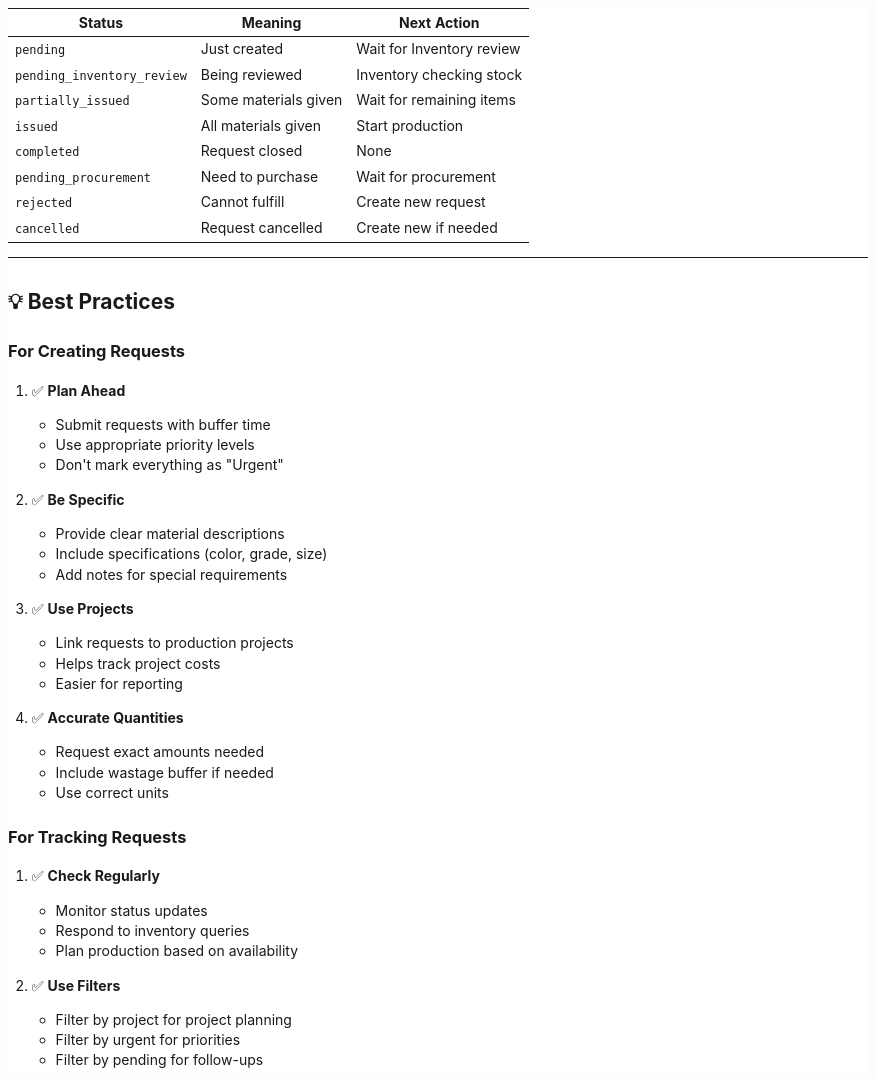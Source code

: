 | Status | Meaning | Next Action |
|--------|---------|-------------|
| `pending` | Just created | Wait for Inventory review |
| `pending_inventory_review` | Being reviewed | Inventory checking stock |
| `partially_issued` | Some materials given | Wait for remaining items |
| `issued` | All materials given | Start production |
| `completed` | Request closed | None |
| `pending_procurement` | Need to purchase | Wait for procurement |
| `rejected` | Cannot fulfill | Create new request |
| `cancelled` | Request cancelled | Create new if needed |

---

## 💡 Best Practices

### **For Creating Requests**

1. ✅ **Plan Ahead**
   - Submit requests with buffer time
   - Use appropriate priority levels
   - Don't mark everything as "Urgent"

2. ✅ **Be Specific**
   - Provide clear material descriptions
   - Include specifications (color, grade, size)
   - Add notes for special requirements

3. ✅ **Use Projects**
   - Link requests to production projects
   - Helps track project costs
   - Easier for reporting

4. ✅ **Accurate Quantities**
   - Request exact amounts needed
   - Include wastage buffer if needed
   - Use correct units

### **For Tracking Requests**

1. ✅ **Check Regularly**
   - Monitor status updates
   - Respond to inventory queries
   - Plan production based on availability

2. ✅ **Use Filters**
   - Filter by project for project planning
   - Filter by urgent for priorities
   - Filter by pending for follow-ups
